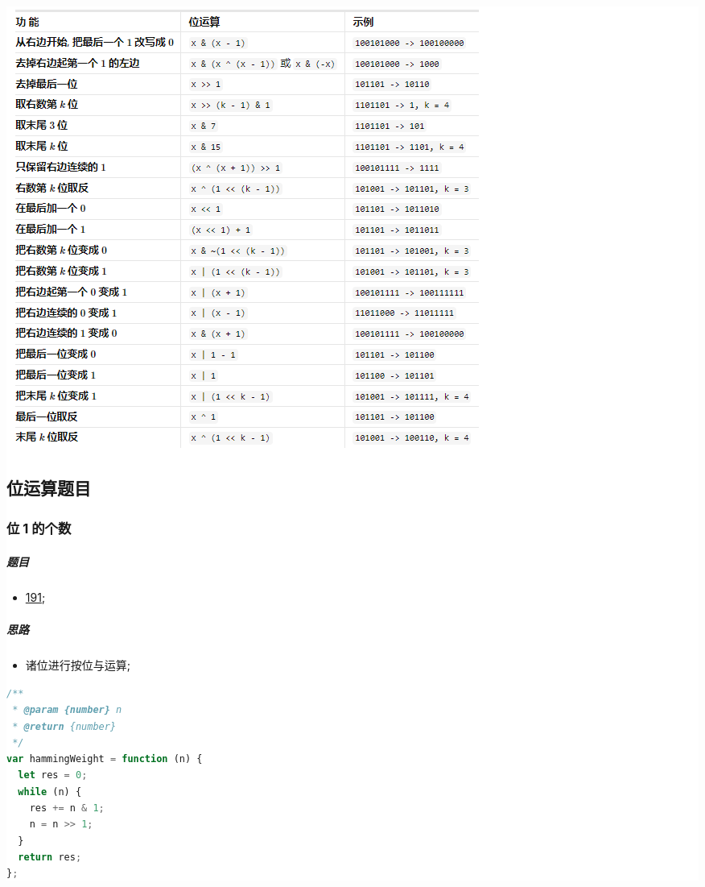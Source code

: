 ![常见二进制操作](images/2024-08-06-20-00-32.png)

## 位运算题目

### 位 1 的个数

##### 题目

- [191](https://leetcode.cn/problems/number-of-1-bits/);

##### 思路

- 诸位进行按位与运算;

```typescript
/**
 * @param {number} n
 * @return {number}
 */
var hammingWeight = function (n) {
  let res = 0;
  while (n) {
    res += n & 1;
    n = n >> 1;
  }
  return res;
};
```
